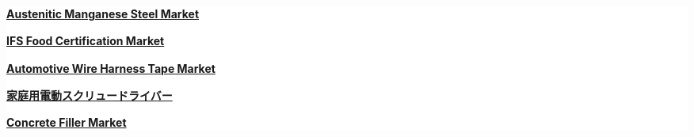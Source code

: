 <p><strong><p><a href="https://issuu.com/reportprime-2/docs/austenitic-manganese-steel-market-s_0c912e7083facb">Austenitic Manganese Steel Market</a></p><p><a href="https://www.linkedin.com/pulse/ifs-food-certification-industry-sector-market-dynamics-d2vbf?trackingId=jizC7J2WT22vsPBXOzNPrQ%3D%3D">IFS Food Certification Market</a></p><p><a href="https://medium.com/@chloeconn57/the-automotive-wire-harness-tape-market-prioritizes-cost-control-and-efficiency-enhancement-419911dac684">Automotive Wire Harness Tape Market</a></p><p><a href="https://medium.com/@titusboyer1/%E5%AE%B6%E5%BA%AD%E7%94%A8%E9%9B%BB%E5%8B%95%E3%83%89%E3%83%A9%E3%82%A4%E3%83%90%E3%83%BC%E5%B8%82%E5%A0%B4%E3%81%AE%E8%A6%8F%E6%A8%A1-%E6%88%90%E9%95%B7%E3%83%88%E3%83%AC%E3%83%B3%E3%83%89-%E6%A5%AD%E7%95%8C%E5%88%86%E6%9E%90-%E3%82%BF%E3%82%A4%E3%83%97%E5%88%A5-%E7%94%A8%E9%80%94%E5%88%A5-%E3%81%8A%E3%82%88%E3%81%B32024%E5%B9%B4%E3%81%8B%E3%82%892031%E5%B9%B4%E3%81%BE%E3%81%A7%E3%81%AE%E4%BA%88%E6%B8%AC-b69c13ea36a1">家庭用電動スクリュードライバー</a></p><p><a href="https://issuu.com/reportprime-2/docs/concrete-filler-market-size-2030.pp_dbef82f3a37bce">Concrete Filler Market</a></p></strong></p>